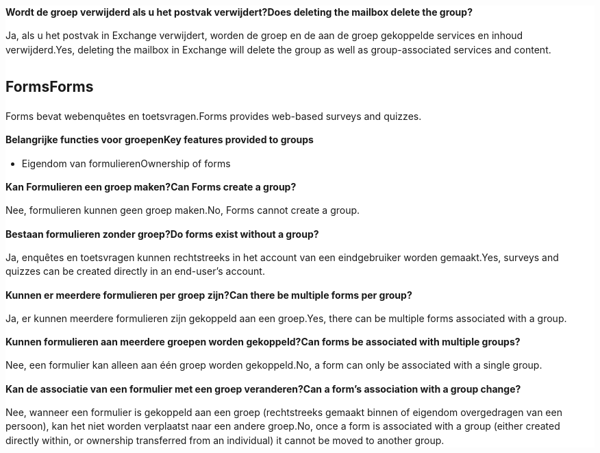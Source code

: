 <span data-ttu-id="8c7d8-319">**Wordt de groep verwijderd als u het postvak verwijdert?**</span><span class="sxs-lookup"><span data-stu-id="8c7d8-319">**Does deleting the mailbox delete the group?**</span></span>

<span data-ttu-id="8c7d8-320">Ja, als u het postvak in Exchange verwijdert, worden de groep en de aan de groep gekoppelde services en inhoud verwijderd.</span><span class="sxs-lookup"><span data-stu-id="8c7d8-320">Yes, deleting the mailbox in Exchange will delete the group as well as group-associated services and content.</span></span>

## <a name="forms"></a><span data-ttu-id="8c7d8-321">Forms</span><span class="sxs-lookup"><span data-stu-id="8c7d8-321">Forms</span></span>

<span data-ttu-id="8c7d8-322">Forms bevat webenquêtes en toetsvragen.</span><span class="sxs-lookup"><span data-stu-id="8c7d8-322">Forms provides web-based surveys and quizzes.</span></span>

<span data-ttu-id="8c7d8-323">**Belangrijke functies voor groepen**</span><span class="sxs-lookup"><span data-stu-id="8c7d8-323">**Key features provided to groups**</span></span>

- <span data-ttu-id="8c7d8-324">Eigendom van formulieren</span><span class="sxs-lookup"><span data-stu-id="8c7d8-324">Ownership of forms</span></span>

<span data-ttu-id="8c7d8-325">**Kan Formulieren een groep maken?**</span><span class="sxs-lookup"><span data-stu-id="8c7d8-325">**Can Forms create a group?**</span></span>

<span data-ttu-id="8c7d8-326">Nee, formulieren kunnen geen groep maken.</span><span class="sxs-lookup"><span data-stu-id="8c7d8-326">No, Forms cannot create a group.</span></span>

<span data-ttu-id="8c7d8-327">**Bestaan formulieren zonder groep?**</span><span class="sxs-lookup"><span data-stu-id="8c7d8-327">**Do forms exist without a group?**</span></span>

<span data-ttu-id="8c7d8-328">Ja, enquêtes en toetsvragen kunnen rechtstreeks in het account van een eindgebruiker worden gemaakt.</span><span class="sxs-lookup"><span data-stu-id="8c7d8-328">Yes, surveys and quizzes can be created directly in an end-user’s account.</span></span>

<span data-ttu-id="8c7d8-329">**Kunnen er meerdere formulieren per groep zijn?**</span><span class="sxs-lookup"><span data-stu-id="8c7d8-329">**Can there be multiple forms per group?**</span></span>

<span data-ttu-id="8c7d8-330">Ja, er kunnen meerdere formulieren zijn gekoppeld aan een groep.</span><span class="sxs-lookup"><span data-stu-id="8c7d8-330">Yes, there can be multiple forms associated with a group.</span></span>

<span data-ttu-id="8c7d8-331">**Kunnen formulieren aan meerdere groepen worden gekoppeld?**</span><span class="sxs-lookup"><span data-stu-id="8c7d8-331">**Can forms be associated with multiple groups?**</span></span>

<span data-ttu-id="8c7d8-332">Nee, een formulier kan alleen aan één groep worden gekoppeld.</span><span class="sxs-lookup"><span data-stu-id="8c7d8-332">No, a form can only be associated with a single group.</span></span>

<span data-ttu-id="8c7d8-333">**Kan de associatie van een formulier met een groep veranderen?**</span><span class="sxs-lookup"><span data-stu-id="8c7d8-333">**Can a form’s association with a group change?**</span></span>

<span data-ttu-id="8c7d8-334">Nee, wanneer een formulier is gekoppeld aan een groep (rechtstreeks gemaakt binnen of eigendom overgedragen van een persoon), kan het niet worden verplaatst naar een andere groep.</span><span class="sxs-lookup"><span data-stu-id="8c7d8-334">No, once a form is associated with a group (either created directly within, or ownership transferred from an individual) it cannot be moved to another group.</span></span>
